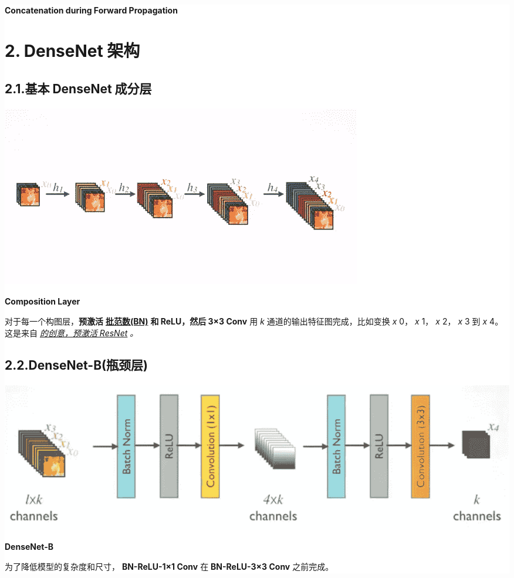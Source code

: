 **Concatenation during Forward Propagation**

# 2. **DenseNet 架构**

## 2.1.基本 DenseNet 成分层

![](img/78eb4572777f691ceef76b50c53c46af.png)

**Composition Layer**

对于每一个构图层，**预激活** [**批范数(BN)**](https://medium.com/@sh.tsang/review-batch-normalization-inception-v2-bn-inception-the-2nd-to-surpass-human-level-18e2d0f56651) **和 ReLU，然后 3×3 Conv** 用 *k* 通道的输出特征图完成，比如变换 *x* 0， *x* 1， *x* 2， *x* 3 到 *x* 4。这是来自 [*的创意，预激活 ResNet*](/resnet-with-identity-mapping-over-1000-layers-reached-image-classification-bb50a42af03e) *。*

## 2.2.DenseNet-B(瓶颈层)

![](img/364e895a2c5931e5426ee9da60096849.png)

**DenseNet-B**

为了降低模型的复杂度和尺寸， **BN-ReLU-1×1 Conv** 在 **BN-ReLU-3×3 Conv** 之前完成。
